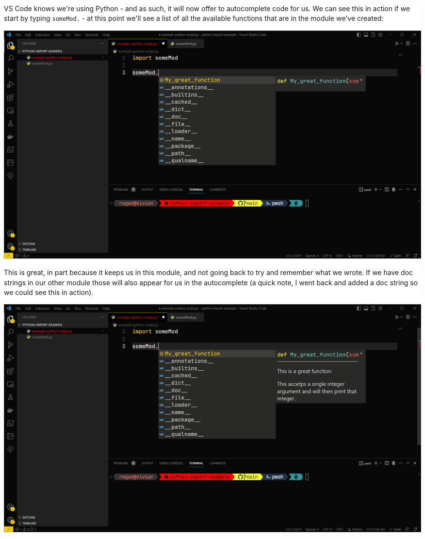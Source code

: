 VS Code knows we're using Python - and as such, it will now offer to autocomplete code for us. We can see this in action if we start by typing `someMod.` - at this point we'll see a list of all the available functions that are in the module we've created:

![](../../../static/img/SM-guide/python/python-simple-example-04.png)

This is great, in part because it keeps us in this module, and not going back to try and remember what we wrote. If we have doc strings in our other module those will also appear for us in the autocomplete (a quick note, I went back and added a doc string so we could see this in action).

![](../../../static/img/SM-guide/python/python-simple-example-05.png)
